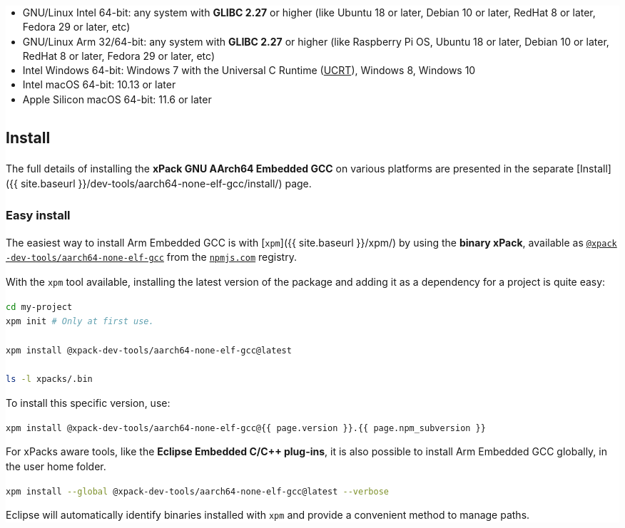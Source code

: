 - GNU/Linux Intel 64-bit: any system with **GLIBC 2.27** or higher
  (like Ubuntu 18 or later, Debian 10 or later, RedHat 8 or later,
  Fedora 29 or later, etc)
- GNU/Linux Arm 32/64-bit: any system with **GLIBC 2.27** or higher
  (like Raspberry Pi OS, Ubuntu 18 or later, Debian 10 or later, RedHat 8 or later,
  Fedora 29 or later, etc)
- Intel Windows 64-bit: Windows 7 with the Universal C Runtime
  ([UCRT](https://support.microsoft.com/en-us/topic/update-for-universal-c-runtime-in-windows-c0514201-7fe6-95a3-b0a5-287930f3560c)),
  Windows 8, Windows 10
- Intel macOS 64-bit: 10.13 or later
- Apple Silicon macOS 64-bit: 11.6 or later

## Install

The full details of installing the **xPack GNU AArch64 Embedded GCC** on various platforms
are presented in the separate [Install]({{ site.baseurl }}/dev-tools/aarch64-none-elf-gcc/install/) page.

### Easy install

The easiest way to install Arm Embedded GCC is with
[`xpm`]({{ site.baseurl }}/xpm/)
by using the **binary xPack**, available as
[`@xpack-dev-tools/aarch64-none-elf-gcc`](https://www.npmjs.com/package/@xpack-dev-tools/aarch64-none-elf-gcc)
from the [`npmjs.com`](https://www.npmjs.com) registry.

With the `xpm` tool available, installing
the latest version of the package and adding it as
a dependency for a project is quite easy:

```sh
cd my-project
xpm init # Only at first use.

xpm install @xpack-dev-tools/aarch64-none-elf-gcc@latest

ls -l xpacks/.bin
```

To install this specific version, use:

```sh
xpm install @xpack-dev-tools/aarch64-none-elf-gcc@{{ page.version }}.{{ page.npm_subversion }}
```

For xPacks aware tools, like the **Eclipse Embedded C/C++ plug-ins**,
it is also possible to install Arm Embedded GCC globally, in the user home folder.

```sh
xpm install --global @xpack-dev-tools/aarch64-none-elf-gcc@latest --verbose
```

Eclipse will automatically
identify binaries installed with
`xpm` and provide a convenient method to manage paths.
